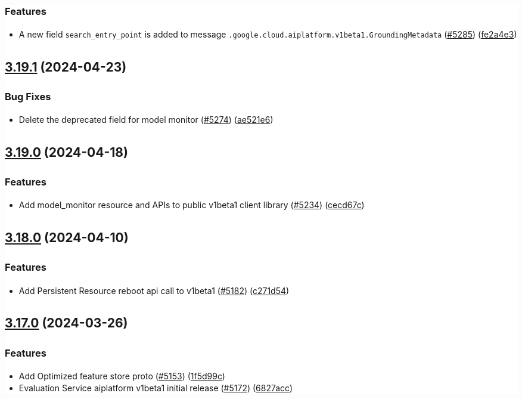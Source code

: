 
### Features

* A new field `search_entry_point` is added to message `.google.cloud.aiplatform.v1beta1.GroundingMetadata` ([#5285](https://github.com/googleapis/google-cloud-node/issues/5285)) ([fe2a4e3](https://github.com/googleapis/google-cloud-node/commit/fe2a4e3cb6f8714048b1e0c97e07c7afbfb25602))

## [3.19.1](https://github.com/googleapis/google-cloud-node/compare/aiplatform-v3.19.0...aiplatform-v3.19.1) (2024-04-23)


### Bug Fixes

* Delete the deprecated field for model monitor ([#5274](https://github.com/googleapis/google-cloud-node/issues/5274)) ([ae521e6](https://github.com/googleapis/google-cloud-node/commit/ae521e642cf612621edabaeacc81abbd66aec5d2))

## [3.19.0](https://github.com/googleapis/google-cloud-node/compare/aiplatform-v3.18.0...aiplatform-v3.19.0) (2024-04-18)


### Features

* Add model_monitor resource and APIs to public v1beta1 client library ([#5234](https://github.com/googleapis/google-cloud-node/issues/5234)) ([cecd67c](https://github.com/googleapis/google-cloud-node/commit/cecd67c9f25e687c0a0081e4f424b70525604d72))

## [3.18.0](https://github.com/googleapis/google-cloud-node/compare/aiplatform-v3.17.0...aiplatform-v3.18.0) (2024-04-10)


### Features

* Add Persistent Resource reboot api call to v1beta1 ([#5182](https://github.com/googleapis/google-cloud-node/issues/5182)) ([c271d54](https://github.com/googleapis/google-cloud-node/commit/c271d54547cf657eabd674ace50842d22005fb67))

## [3.17.0](https://github.com/googleapis/google-cloud-node/compare/aiplatform-v3.16.0...aiplatform-v3.17.0) (2024-03-26)


### Features

* Add Optimized feature store proto ([#5153](https://github.com/googleapis/google-cloud-node/issues/5153)) ([1f5d99c](https://github.com/googleapis/google-cloud-node/commit/1f5d99c3fec4d7c0c84da22fc780e4e76af57548))
* Evaluation Service aiplatform v1beta1 initial release ([#5172](https://github.com/googleapis/google-cloud-node/issues/5172)) ([6827acc](https://github.com/googleapis/google-cloud-node/commit/6827accaabc06bffa6a154189c18cd8e3bc7ed82))
